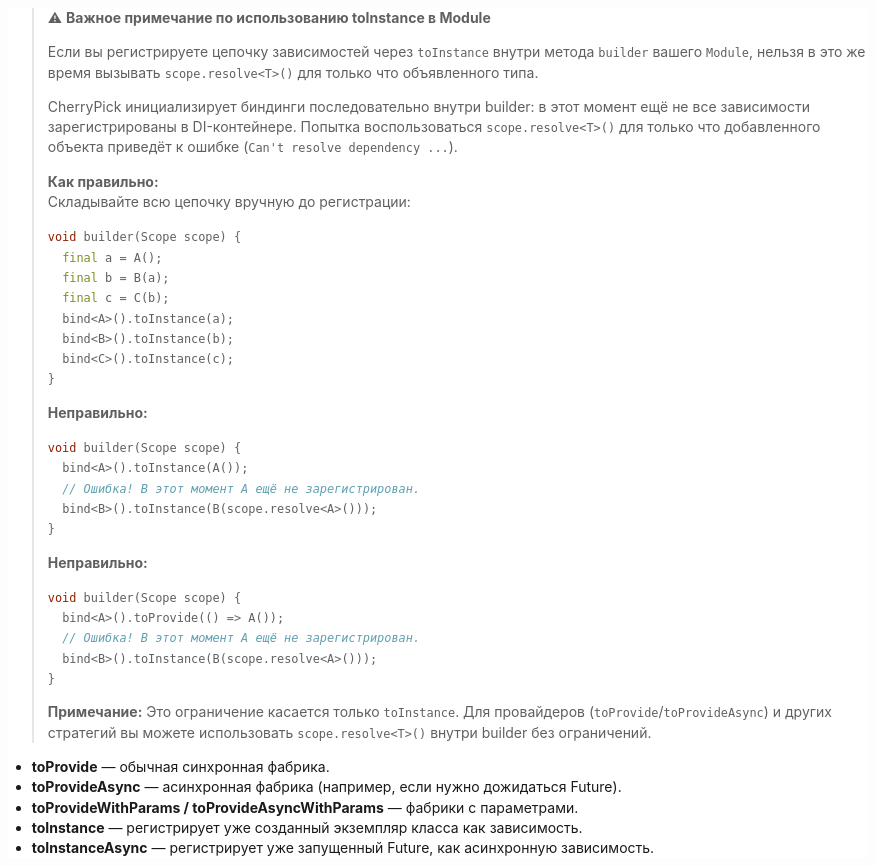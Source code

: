 
> ⚠️ **Важное примечание по использованию toInstance в Module**
>
> Если вы регистрируете цепочку зависимостей через `toInstance` внутри метода `builder` вашего `Module`, нельзя в это же время вызывать `scope.resolve<T>()` для только что объявленного типа.
>
> CherryPick инициализирует биндинги последовательно внутри builder: в этот момент ещё не все зависимости зарегистрированы в DI-контейнере. Попытка воспользоваться `scope.resolve<T>()` для только что добавленного объекта приведёт к ошибке (`Can't resolve dependency ...`).
>
> **Как правильно:**  
> Складывайте всю цепочку вручную до регистрации:
>
> ```dart
> void builder(Scope scope) {
>   final a = A();
>   final b = B(a);
>   final c = C(b);
>   bind<A>().toInstance(a);
>   bind<B>().toInstance(b);
>   bind<C>().toInstance(c);
> }
> ```
>
> **Неправильно:**
> ```dart
> void builder(Scope scope) {
>   bind<A>().toInstance(A());
>   // Ошибка! В этот момент A ещё не зарегистрирован.
>   bind<B>().toInstance(B(scope.resolve<A>()));
> }
> ```
>
> **Неправильно:**
> ```dart
> void builder(Scope scope) {
>   bind<A>().toProvide(() => A());
>   // Ошибка! В этот момент A ещё не зарегистрирован.
>   bind<B>().toInstance(B(scope.resolve<A>()));
> }
> ```
>
> **Примечание:** Это ограничение касается только `toInstance`. Для провайдеров (`toProvide`/`toProvideAsync`) и других стратегий вы можете использовать `scope.resolve<T>()` внутри builder без ограничений.



- **toProvide** — обычная синхронная фабрика.
- **toProvideAsync** — асинхронная фабрика (например, если нужно дожидаться Future).
- **toProvideWithParams / toProvideAsyncWithParams** — фабрики с параметрами.
- **toInstance** — регистрирует уже созданный экземпляр класса как зависимость.
- **toInstanceAsync** — регистрирует уже запущенный Future, как асинхронную зависимость.
